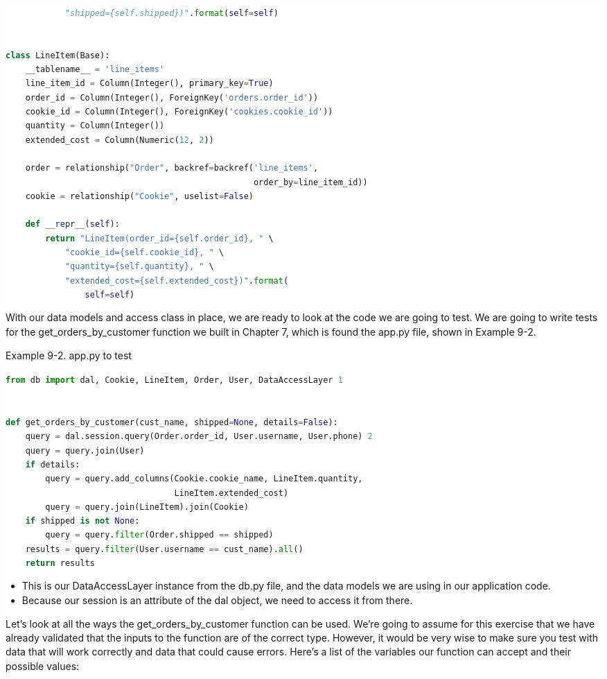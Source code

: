 ```python
            "shipped={self.shipped})".format(self=self)


class LineItem(Base):
    __tablename__ = 'line_items'
    line_item_id = Column(Integer(), primary_key=True)
    order_id = Column(Integer(), ForeignKey('orders.order_id'))
    cookie_id = Column(Integer(), ForeignKey('cookies.cookie_id'))
    quantity = Column(Integer())
    extended_cost = Column(Numeric(12, 2))

    order = relationship("Order", backref=backref('line_items',
                                                  order_by=line_item_id))
    cookie = relationship("Cookie", uselist=False)

    def __repr__(self):
        return "LineItem(order_id={self.order_id}, " \
            "cookie_id={self.cookie_id}, " \
            "quantity={self.quantity}, " \
            "extended_cost={self.extended_cost})".format(
                self=self)
```

With our data models and access class in place, we are ready to look at the code we are going to test. We are going to write tests for the get_orders_by_customer function we built in Chapter 7, which is found the app.py file, shown in Example 9-2.

Example 9-2. app.py to test
```python
from db import dal, Cookie, LineItem, Order, User, DataAccessLayer 1


def get_orders_by_customer(cust_name, shipped=None, details=False):
    query = dal.session.query(Order.order_id, User.username, User.phone) 2
    query = query.join(User)
    if details:
        query = query.add_columns(Cookie.cookie_name, LineItem.quantity,
                                  LineItem.extended_cost)
        query = query.join(LineItem).join(Cookie)
    if shipped is not None:
        query = query.filter(Order.shipped == shipped)
    results = query.filter(User.username == cust_name).all()
    return results
```
* This is our DataAccessLayer instance from the db.py file, and the data models we are using in our application code.
* Because our session is an attribute of the dal object, we need to access it from there.

Let’s look at all the ways the get_orders_by_customer function can be used. We’re going to assume for this exercise that we have already validated that the inputs to the function are of the correct type. However, it would be very wise to make sure you test with data that will work correctly and data that could cause errors. Here’s a list of the variables our function can accept and their possible values:
